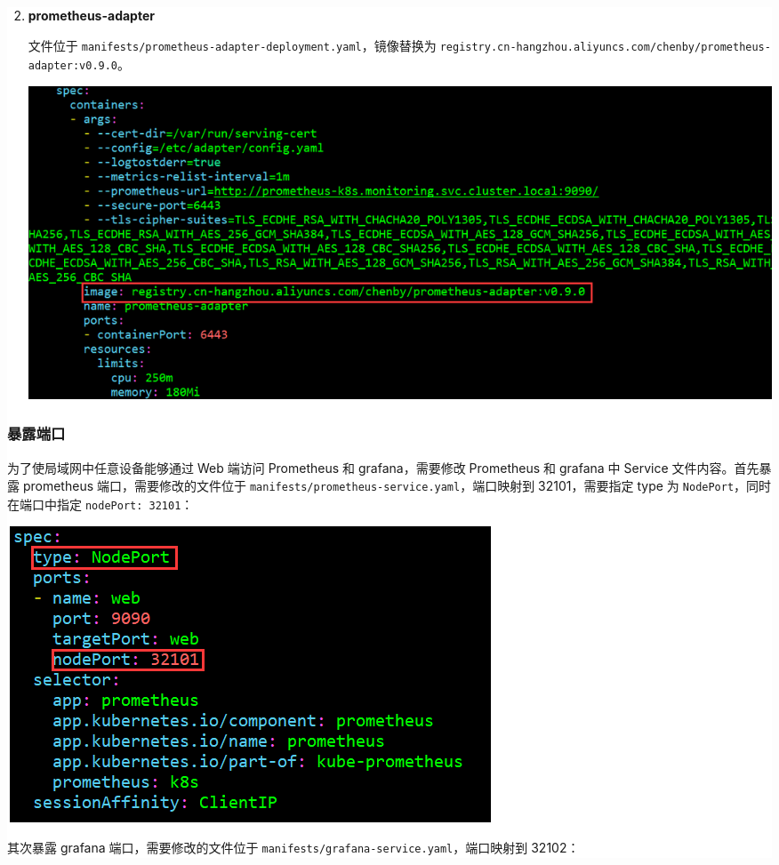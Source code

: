 2. **prometheus-adapter**

   文件位于 `manifests/prometheus-adapter-deployment.yaml`，镜像替换为 `registry.cn-hangzhou.aliyuncs.com/chenby/prometheus-adapter:v0.9.0`。

   ![](../../figs.assets/image-20230726165857086.png)

### 暴露端口

为了使局域网中任意设备能够通过 Web 端访问 Prometheus 和 grafana，需要修改 Prometheus 和 grafana 中 Service 文件内容。首先暴露 prometheus 端口，需要修改的文件位于 `manifests/prometheus-service.yaml`，端口映射到 32101，需要指定 type 为 `NodePort`，同时在端口中指定 `nodePort: 32101`：

![](../../figs.assets/image-20230726171457539.png)

其次暴露 grafana 端口，需要修改的文件位于 `manifests/grafana-service.yaml`，端口映射到 32102：

